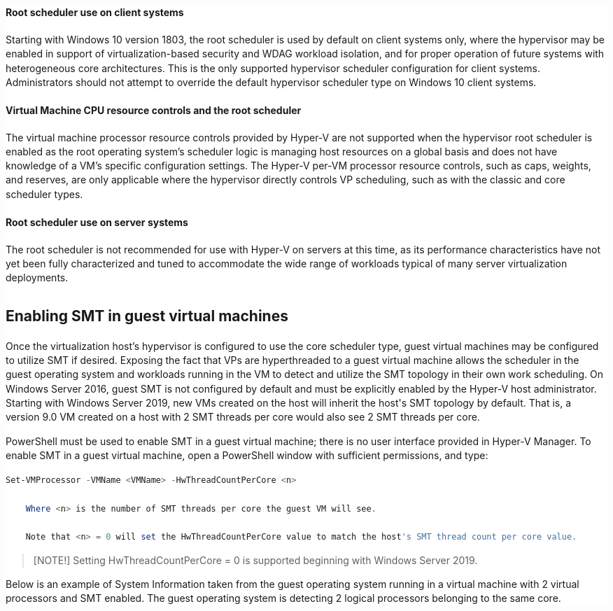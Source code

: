#### Root scheduler use on client systems

Starting with Windows 10 version 1803, the root scheduler is used by default on client systems only, where the hypervisor may be enabled in support of virtualization-based security and WDAG workload isolation, and for proper operation of future systems with heterogeneous core architectures. This is the only supported hypervisor scheduler configuration for client systems. Administrators should not attempt to override the default hypervisor scheduler type on Windows 10 client systems.

#### Virtual Machine CPU resource controls and the root scheduler

The virtual machine processor resource controls provided by Hyper-V are not supported when the hypervisor root scheduler is enabled as the root operating system’s scheduler logic is managing host resources on a global basis and does not have knowledge of a VM’s specific configuration settings. The Hyper-V per-VM processor resource controls, such as caps, weights, and reserves, are only applicable where the hypervisor directly controls VP scheduling, such as with the classic and core scheduler types.

#### Root scheduler use on server systems

The root scheduler is not recommended for use with Hyper-V on servers at this time, as its performance characteristics have not yet been fully characterized and tuned to accommodate the wide range of workloads typical of many server virtualization deployments.

## Enabling SMT in guest virtual machines

Once the virtualization host’s hypervisor is configured to use the core scheduler type, guest virtual machines may be configured to utilize SMT if desired. Exposing the fact that VPs are hyperthreaded to a guest virtual machine allows the scheduler in the guest operating system and workloads running in the VM to detect and utilize the SMT topology in their own work scheduling. On Windows Server 2016, guest SMT is not configured by default and must be explicitly enabled by the Hyper-V host administrator. Starting with Windows Server 2019, new VMs created on the host will inherit the host's SMT topology by default.  That is, a version 9.0 VM created on a host with 2 SMT threads per core would also see 2 SMT threads per core.

PowerShell must be used to enable SMT in a guest virtual machine; there is no user interface provided in Hyper-V Manager.
To enable SMT in a guest virtual machine, open a PowerShell window with sufficient permissions, and type:

``` powershell
Set-VMProcessor -VMName <VMName> -HwThreadCountPerCore <n>

    Where <n> is the number of SMT threads per core the guest VM will see.  

    Note that <n> = 0 will set the HwThreadCountPerCore value to match the host's SMT thread count per core value.
```

>[NOTE!] 
>Setting HwThreadCountPerCore = 0 is supported beginning with Windows Server 2019.

Below is an example of System Information taken from the guest operating system running in a virtual machine with 2 virtual processors and SMT enabled. The guest operating system is detecting 2 logical processors belonging to the same core.
